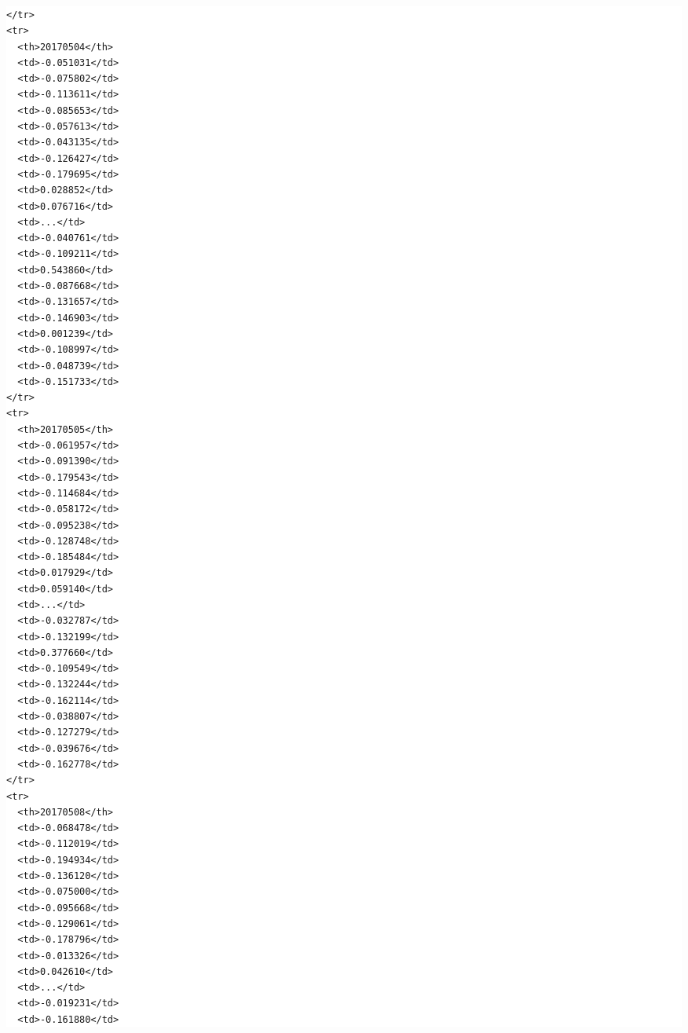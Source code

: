     </tr>
    <tr>
      <th>20170504</th>
      <td>-0.051031</td>
      <td>-0.075802</td>
      <td>-0.113611</td>
      <td>-0.085653</td>
      <td>-0.057613</td>
      <td>-0.043135</td>
      <td>-0.126427</td>
      <td>-0.179695</td>
      <td>0.028852</td>
      <td>0.076716</td>
      <td>...</td>
      <td>-0.040761</td>
      <td>-0.109211</td>
      <td>0.543860</td>
      <td>-0.087668</td>
      <td>-0.131657</td>
      <td>-0.146903</td>
      <td>0.001239</td>
      <td>-0.108997</td>
      <td>-0.048739</td>
      <td>-0.151733</td>
    </tr>
    <tr>
      <th>20170505</th>
      <td>-0.061957</td>
      <td>-0.091390</td>
      <td>-0.179543</td>
      <td>-0.114684</td>
      <td>-0.058172</td>
      <td>-0.095238</td>
      <td>-0.128748</td>
      <td>-0.185484</td>
      <td>0.017929</td>
      <td>0.059140</td>
      <td>...</td>
      <td>-0.032787</td>
      <td>-0.132199</td>
      <td>0.377660</td>
      <td>-0.109549</td>
      <td>-0.132244</td>
      <td>-0.162114</td>
      <td>-0.038807</td>
      <td>-0.127279</td>
      <td>-0.039676</td>
      <td>-0.162778</td>
    </tr>
    <tr>
      <th>20170508</th>
      <td>-0.068478</td>
      <td>-0.112019</td>
      <td>-0.194934</td>
      <td>-0.136120</td>
      <td>-0.075000</td>
      <td>-0.095668</td>
      <td>-0.129061</td>
      <td>-0.178796</td>
      <td>-0.013326</td>
      <td>0.042610</td>
      <td>...</td>
      <td>-0.019231</td>
      <td>-0.161880</td>